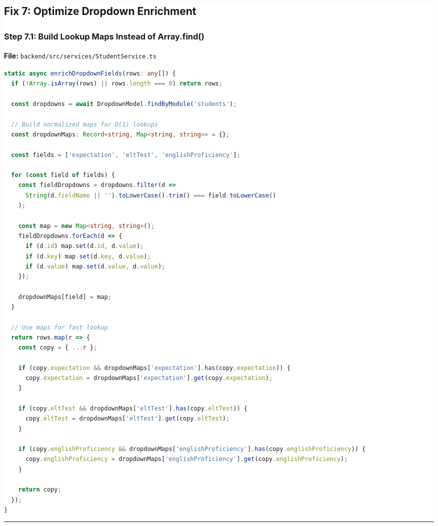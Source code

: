 
## Fix 7: Optimize Dropdown Enrichment

### Step 7.1: Build Lookup Maps Instead of Array.find()

**File:** `backend/src/services/StudentService.ts`

```typescript
static async enrichDropdownFields(rows: any[]) {
  if (!Array.isArray(rows) || rows.length === 0) return rows;

  const dropdowns = await DropdownModel.findByModule('students');
  
  // Build normalized maps for O(1) lookups
  const dropdownMaps: Record<string, Map<string, string>> = {};
  
  const fields = ['expectation', 'eltTest', 'englishProficiency'];
  
  for (const field of fields) {
    const fieldDropdowns = dropdowns.filter(d => 
      String(d.fieldName || '').toLowerCase().trim() === field.toLowerCase()
    );
    
    const map = new Map<string, string>();
    fieldDropdowns.forEach(d => {
      if (d.id) map.set(d.id, d.value);
      if (d.key) map.set(d.key, d.value);
      if (d.value) map.set(d.value, d.value);
    });
    
    dropdownMaps[field] = map;
  }

  // Use maps for fast lookup
  return rows.map(r => {
    const copy = { ...r };
    
    if (copy.expectation && dropdownMaps['expectation'].has(copy.expectation)) {
      copy.expectation = dropdownMaps['expectation'].get(copy.expectation);
    }
    
    if (copy.eltTest && dropdownMaps['eltTest'].has(copy.eltTest)) {
      copy.eltTest = dropdownMaps['eltTest'].get(copy.eltTest);
    }
    
    if (copy.englishProficiency && dropdownMaps['englishProficiency'].has(copy.englishProficiency)) {
      copy.englishProficiency = dropdownMaps['englishProficiency'].get(copy.englishProficiency);
    }
    
    return copy;
  });
}
```

---